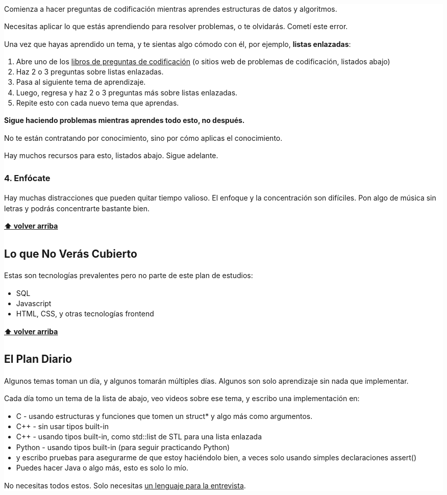 Comienza a hacer preguntas de codificación mientras aprendes estructuras de datos y algoritmos.

Necesitas aplicar lo que estás aprendiendo para resolver problemas, o te olvidarás. Cometí este error.

Una vez que hayas aprendido un tema, y te sientas algo cómodo con él, por ejemplo, **listas enlazadas**:

1. Abre uno de los [libros de preguntas de codificación](#libros-de-preparación-para-entrevistas) (o sitios web de problemas de codificación, listados abajo)
2. Haz 2 o 3 preguntas sobre listas enlazadas.
3. Pasa al siguiente tema de aprendizaje.
4. Luego, regresa y haz 2 o 3 preguntas más sobre listas enlazadas.
5. Repite esto con cada nuevo tema que aprendas.

**Sigue haciendo problemas mientras aprendes todo esto, no después.**

No te están contratando por conocimiento, sino por cómo aplicas el conocimiento.

Hay muchos recursos para esto, listados abajo. Sigue adelante.

### 4. Enfócate

Hay muchas distracciones que pueden quitar tiempo valioso. El enfoque y la concentración son difíciles. Pon algo de música
sin letras y podrás concentrarte bastante bien.

**[⬆ volver arriba](#tabla-de-contenido)**

## Lo que No Verás Cubierto

Estas son tecnologías prevalentes pero no parte de este plan de estudios:

- SQL
- Javascript
- HTML, CSS, y otras tecnologías frontend

**[⬆ volver arriba](#tabla-de-contenido)**

## El Plan Diario

Algunos temas toman un día, y algunos tomarán múltiples días. Algunos son solo aprendizaje sin nada que implementar.

Cada día tomo un tema de la lista de abajo, veo videos sobre ese tema, y escribo una implementación en:

- C - usando estructuras y funciones que tomen un struct* y algo más como argumentos.
- C++ - sin usar tipos built-in
- C++ - usando tipos built-in, como std::list de STL para una lista enlazada
- Python - usando tipos built-in (para seguir practicando Python)
- y escribo pruebas para asegurarme de que estoy haciéndolo bien, a veces solo usando simples declaraciones assert()
- Puedes hacer Java o algo más, esto es solo lo mío.

No necesitas todos estos. Solo necesitas [un lenguaje para la entrevista](#elige-un-lenguaje-de-programación).
